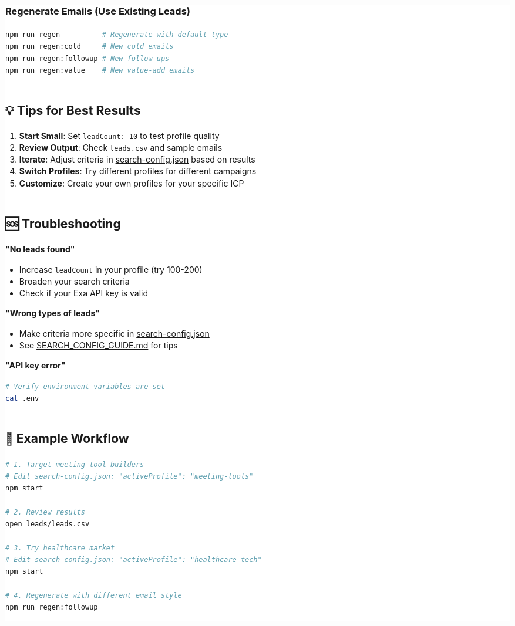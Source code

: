 ### Regenerate Emails (Use Existing Leads)
```bash
npm run regen          # Regenerate with default type
npm run regen:cold     # New cold emails
npm run regen:followup # New follow-ups
npm run regen:value    # New value-add emails
```

---

## 💡 Tips for Best Results

1. **Start Small**: Set `leadCount: 10` to test profile quality
2. **Review Output**: Check `leads.csv` and sample emails
3. **Iterate**: Adjust criteria in [search-config.json](search-config.json) based on results
4. **Switch Profiles**: Try different profiles for different campaigns
5. **Customize**: Create your own profiles for your specific ICP

---

## 🆘 Troubleshooting

**"No leads found"**
- Increase `leadCount` in your profile (try 100-200)
- Broaden your search criteria
- Check if your Exa API key is valid

**"Wrong types of leads"**
- Make criteria more specific in [search-config.json](search-config.json)
- See [SEARCH_CONFIG_GUIDE.md](SEARCH_CONFIG_GUIDE.md) for tips

**"API key error"**
```bash
# Verify environment variables are set
cat .env
```

---

## 🎯 Example Workflow

```bash
# 1. Target meeting tool builders
# Edit search-config.json: "activeProfile": "meeting-tools"
npm start

# 2. Review results
open leads/leads.csv

# 3. Try healthcare market
# Edit search-config.json: "activeProfile": "healthcare-tech"
npm start

# 4. Regenerate with different email style
npm run regen:followup
```

---